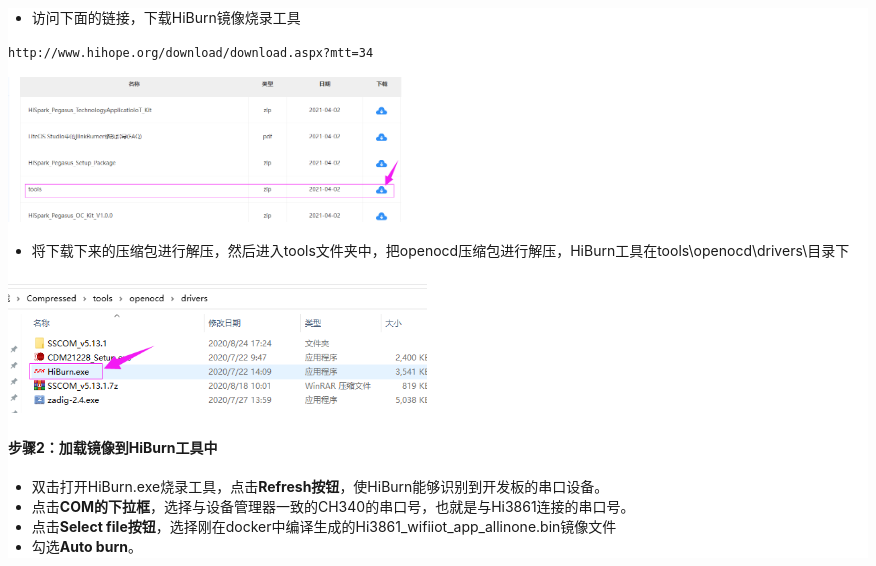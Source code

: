 * 访问下面的链接，下载HiBurn镜像烧录工具

```
http://www.hihope.org/download/download.aspx?mtt=34
```

<img src="pic/1654331378640.png" alt="1654331378640" style="zoom: 40%;" />

* 将下载下来的压缩包进行解压，然后进入tools文件夹中，把openocd压缩包进行解压，HiBurn工具在tools\openocd\drivers\目录下

<img src="pic/1654331496312.png" alt="1654331496312" style="zoom: 67%;" />

#### 步骤2：加载镜像到HiBurn工具中

* 双击打开HiBurn.exe烧录工具，点击**Refresh按钮**，使HiBurn能够识别到开发板的串口设备。
* 点击**COM的下拉框**，选择与设备管理器一致的CH340的串口号，也就是与Hi3861连接的串口号。
* 点击**Select file按钮**，选择刚在docker中编译生成的Hi3861_wifiiot_app_allinone.bin镜像文件
* 勾选**Auto burn**。
